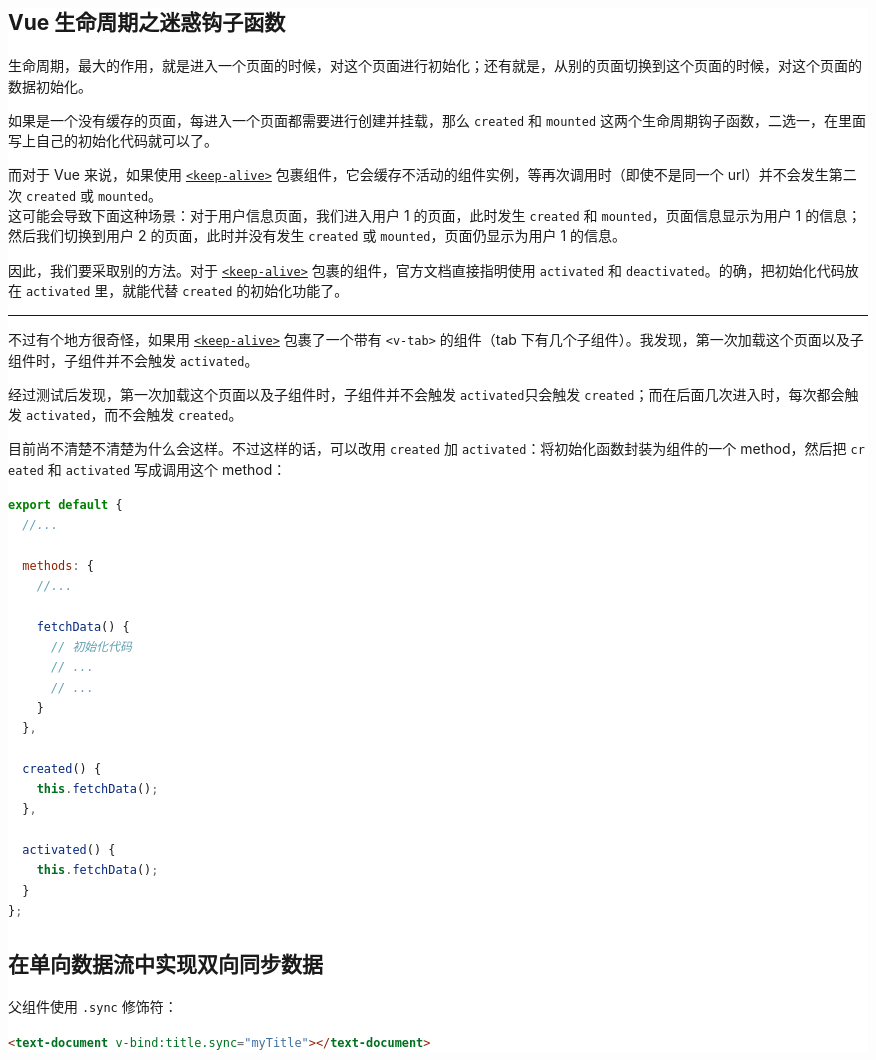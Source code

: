 ## Vue 生命周期之迷惑钩子函数

生命周期，最大的作用，就是进入一个页面的时候，对这个页面进行初始化；还有就是，从别的页面切换到这个页面的时候，对这个页面的数据初始化。

如果是一个没有缓存的页面，每进入一个页面都需要进行创建并挂载，那么 `created` 和 `mounted` 这两个生命周期钩子函数，二选一，在里面写上自己的初始化代码就可以了。

而对于 Vue 来说，如果使用 [`<keep-alive>`](https://cn.vuejs.org/v2/api/#keep-alive) 包裹组件，它会缓存不活动的组件实例，等再次调用时（即使不是同一个 url）并不会发生第二次 `created` 或 `mounted`。  
这可能会导致下面这种场景：对于用户信息页面，我们进入用户 1 的页面，此时发生 `created` 和 `mounted`，页面信息显示为用户 1 的信息；然后我们切换到用户 2 的页面，此时并没有发生 `created` 或 `mounted`，页面仍显示为用户 1 的信息。

因此，我们要采取别的方法。对于 [`<keep-alive>`](https://cn.vuejs.org/v2/api/#keep-alive) 包裹的组件，官方文档直接指明使用 `activated` 和 `deactivated`。的确，把初始化代码放在 `activated` 里，就能代替 `created` 的初始化功能了。

-----------------

不过有个地方很奇怪，如果用 [`<keep-alive>`](https://cn.vuejs.org/v2/api/#keep-alive) 包裹了一个带有 `<v-tab>` 的组件（tab 下有几个子组件）。我发现，第一次加载这个页面以及子组件时，子组件并不会触发 `activated`。

经过测试后发现，第一次加载这个页面以及子组件时，子组件并不会触发 `activated`只会触发 `created`；而在后面几次进入时，每次都会触发 `activated`，而不会触发 `created`。

目前尚不清楚不清楚为什么会这样。不过这样的话，可以改用 `created` 加 `activated`：将初始化函数封装为组件的一个 method，然后把 `created` 和 `activated` 写成调用这个 method：

```js
export default {
  //...

  methods: {
    //...

    fetchData() {
      // 初始化代码
      // ...
      // ...
    }
  },

  created() {
    this.fetchData();
  },

  activated() {
    this.fetchData();
  }
};
```

## 在单向数据流中实现双向同步数据

父组件使用 `.sync` 修饰符：

```html
<text-document v-bind:title.sync="myTitle"></text-document>
```
